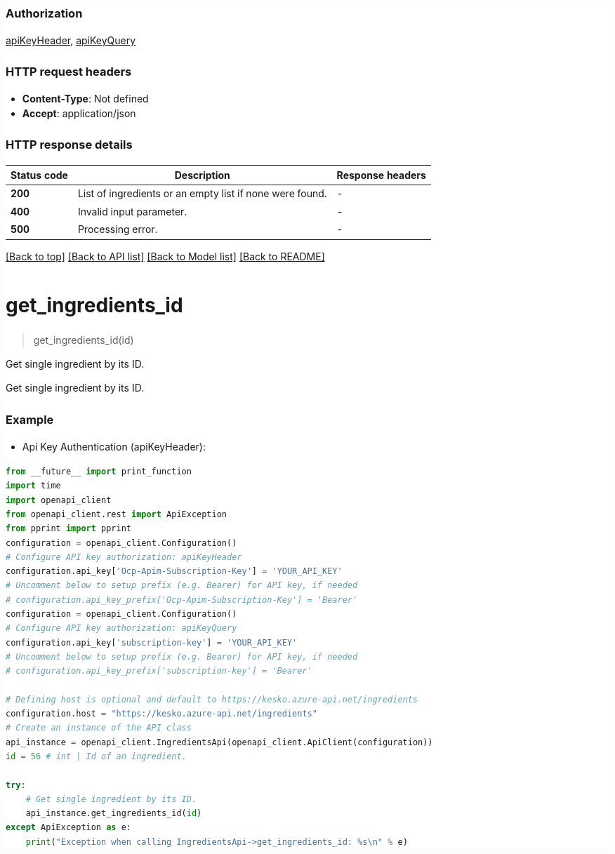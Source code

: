 ### Authorization

[apiKeyHeader](../README.md#apiKeyHeader), [apiKeyQuery](../README.md#apiKeyQuery)

### HTTP request headers

 - **Content-Type**: Not defined
 - **Accept**: application/json

### HTTP response details
| Status code | Description | Response headers |
|-------------|-------------|------------------|
**200** | List of ingredients or an empty list if none were found.   |  -  |
**400** | Invalid input parameter. |  -  |
**500** | Processing error. |  -  |

[[Back to top]](#) [[Back to API list]](../README.md#documentation-for-api-endpoints) [[Back to Model list]](../README.md#documentation-for-models) [[Back to README]](../README.md)

# **get_ingredients_id**
> get_ingredients_id(id)

Get single ingredient by its ID.

Get single ingredient by its ID.

### Example

* Api Key Authentication (apiKeyHeader):
```python
from __future__ import print_function
import time
import openapi_client
from openapi_client.rest import ApiException
from pprint import pprint
configuration = openapi_client.Configuration()
# Configure API key authorization: apiKeyHeader
configuration.api_key['Ocp-Apim-Subscription-Key'] = 'YOUR_API_KEY'
# Uncomment below to setup prefix (e.g. Bearer) for API key, if needed
# configuration.api_key_prefix['Ocp-Apim-Subscription-Key'] = 'Bearer'
configuration = openapi_client.Configuration()
# Configure API key authorization: apiKeyQuery
configuration.api_key['subscription-key'] = 'YOUR_API_KEY'
# Uncomment below to setup prefix (e.g. Bearer) for API key, if needed
# configuration.api_key_prefix['subscription-key'] = 'Bearer'

# Defining host is optional and default to https://kesko.azure-api.net/ingredients
configuration.host = "https://kesko.azure-api.net/ingredients"
# Create an instance of the API class
api_instance = openapi_client.IngredientsApi(openapi_client.ApiClient(configuration))
id = 56 # int | Id of an ingredient.

try:
    # Get single ingredient by its ID.
    api_instance.get_ingredients_id(id)
except ApiException as e:
    print("Exception when calling IngredientsApi->get_ingredients_id: %s\n" % e)
```

